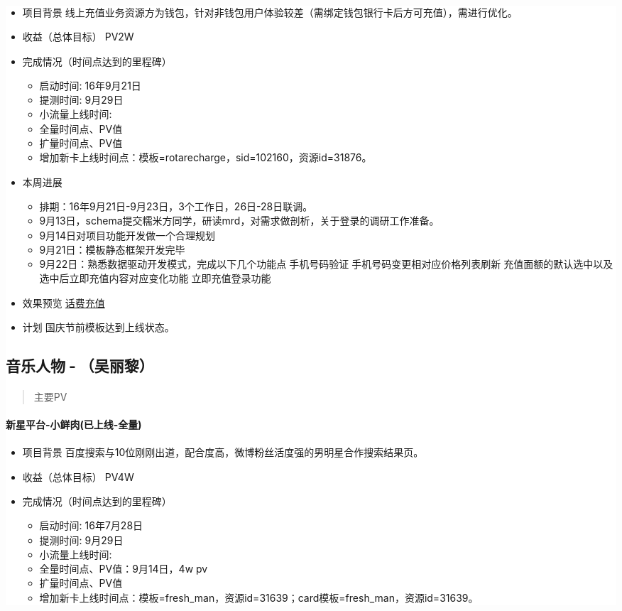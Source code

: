 - 项目背景
线上充值业务资源方为钱包，针对非钱包用户体验较差（需绑定钱包银行卡后方可充值），需进行优化。

-  收益（总体目标）
PV2W

- 完成情况（时间点达到的里程碑）
	
	* 启动时间: 16年9月21日
	* 提测时间: 9月29日
	* 小流量上线时间: 
	* 全量时间点、PV值
	* 扩量时间点、PV值
	* 增加新卡上线时间点：模板=rotarecharge，sid=102160，资源id=31876。	

- 本周进展 
	* 排期：16年9月21日-9月23日，3个工作日，26日-28日联调。	
	* 9月13日，schema提交糯米方同学，研读mrd，对需求做剖析，关于登录的调研工作准备。
	* 9月14日对项目功能开发做一个合理规划
	* 9月21日：模板静态框架开发完毕
	* 9月22日：熟悉数据驱动开发模式，完成以下几个功能点
		手机号码验证
		手机号码变更相对应价格列表刷新
		充值面额的默认选中以及选中后立即充值内容对应变化功能
		立即充值登录功能

- 效果预览 [话费充值](https://wwwhttps.baidu.com/s?dev=1&dev_workspace=platform&dev_module=aladdin-wise&dev_tpl=rotarecharge&dev_path=searchaladdin&dev_tpltype=default&sid=99999&dev_online=0&dev_file=default.xml&dev_fileformat=xml&dev_pos=asResult&wd=%E8%AF%9D%E8%B4%B9%E5%85%85%E5%80%BC&word=%E8%AF%9D%E8%B4%B9%E5%85%85%E5%80%BC&uid=1474551544488_100&ssid=aa25f62fd955fae2fb44bff9b1bf95ac.3.1474551585.1.mKjE0NzlabVk)

- 计划
国庆节前模板达到上线状态。

## 音乐人物 - （吴丽黎）

> 主要PV

#### 新星平台-小鲜肉(已上线-全量)

- 项目背景
百度搜索与10位刚刚出道，配合度高，微博粉丝活度强的男明星合作搜索结果页。

- 收益（总体目标）
PV4W

- 完成情况（时间点达到的里程碑）
	
	* 启动时间: 16年7月28日
	* 提测时间: 9月29日
	* 小流量上线时间: 
	* 全量时间点、PV值：9月14日，4w pv
	* 扩量时间点、PV值
	* 增加新卡上线时间点：模板=fresh_man，资源id=31639；card模板=fresh_man，资源id=31639。	 
